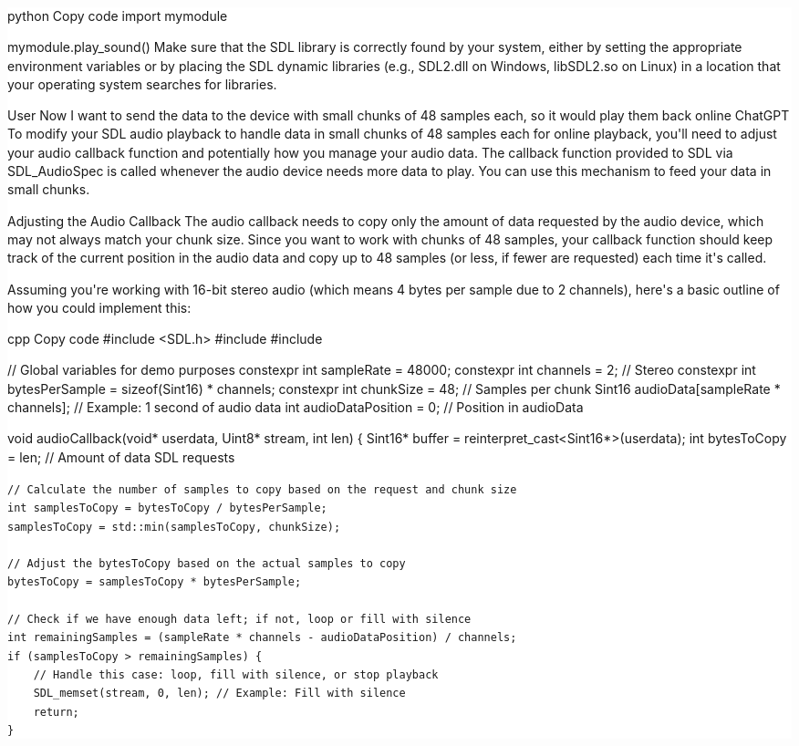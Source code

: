 python
Copy code
import mymodule

mymodule.play_sound()
Make sure that the SDL library is correctly found by your system, either by setting the appropriate environment variables or by placing the SDL dynamic libraries (e.g., SDL2.dll on Windows, libSDL2.so on Linux) in a location that your operating system searches for libraries.

User
Now I want to send the data to the device with small chunks of 48 samples each, so it would play them back online
ChatGPT
To modify your SDL audio playback to handle data in small chunks of 48 samples each for online playback, you'll need to adjust your audio callback function and potentially how you manage your audio data. The callback function provided to SDL via SDL_AudioSpec is called whenever the audio device needs more data to play. You can use this mechanism to feed your data in small chunks.

Adjusting the Audio Callback
The audio callback needs to copy only the amount of data requested by the audio device, which may not always match your chunk size. Since you want to work with chunks of 48 samples, your callback function should keep track of the current position in the audio data and copy up to 48 samples (or less, if fewer are requested) each time it's called.

Assuming you're working with 16-bit stereo audio (which means 4 bytes per sample due to 2 channels), here's a basic outline of how you could implement this:

cpp
Copy code
#include <SDL.h>
#include <cmath>
#include <iostream>

// Global variables for demo purposes
constexpr int sampleRate = 48000;
constexpr int channels = 2; // Stereo
constexpr int bytesPerSample = sizeof(Sint16) * channels;
constexpr int chunkSize = 48; // Samples per chunk
Sint16 audioData[sampleRate * channels]; // Example: 1 second of audio data
int audioDataPosition = 0; // Position in audioData

void audioCallback(void* userdata, Uint8* stream, int len) {
    Sint16* buffer = reinterpret_cast<Sint16*>(userdata);
    int bytesToCopy = len; // Amount of data SDL requests

    // Calculate the number of samples to copy based on the request and chunk size
    int samplesToCopy = bytesToCopy / bytesPerSample;
    samplesToCopy = std::min(samplesToCopy, chunkSize);

    // Adjust the bytesToCopy based on the actual samples to copy
    bytesToCopy = samplesToCopy * bytesPerSample;

    // Check if we have enough data left; if not, loop or fill with silence
    int remainingSamples = (sampleRate * channels - audioDataPosition) / channels;
    if (samplesToCopy > remainingSamples) {
        // Handle this case: loop, fill with silence, or stop playback
        SDL_memset(stream, 0, len); // Example: Fill with silence
        return;
    }
